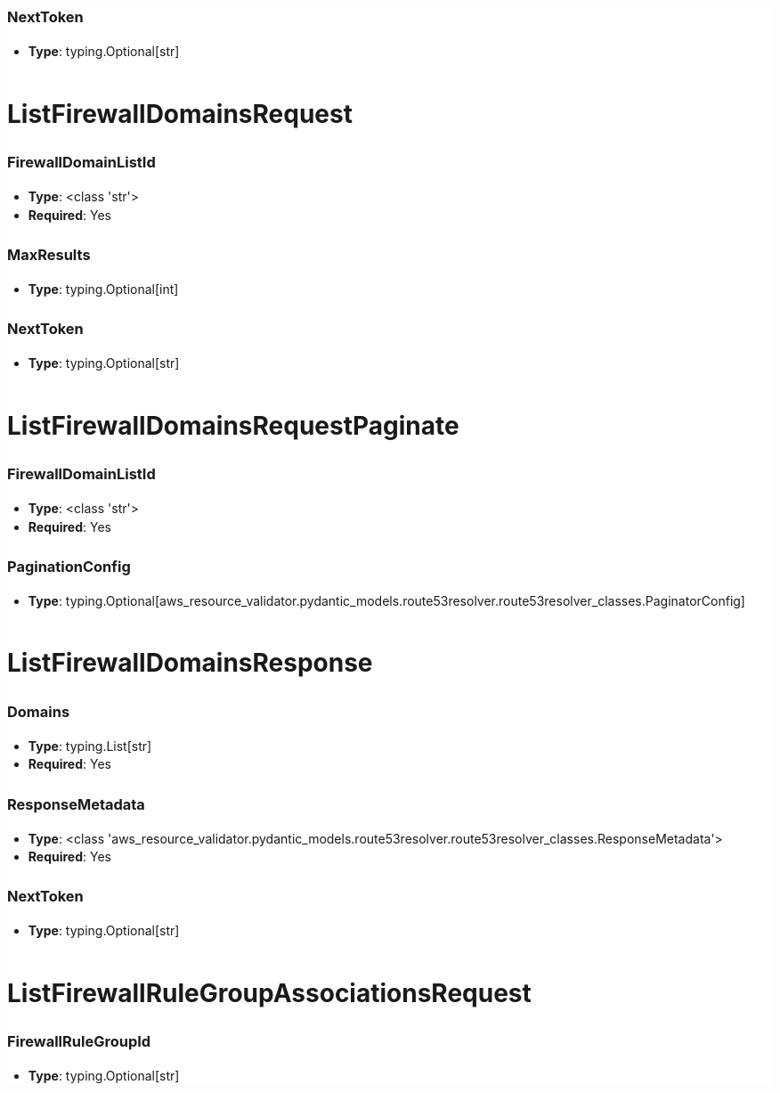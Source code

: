 ### NextToken
- **Type**: typing.Optional[str]


# ListFirewallDomainsRequest

### FirewallDomainListId
- **Type**: <class 'str'>
- **Required**: Yes

### MaxResults
- **Type**: typing.Optional[int]

### NextToken
- **Type**: typing.Optional[str]


# ListFirewallDomainsRequestPaginate

### FirewallDomainListId
- **Type**: <class 'str'>
- **Required**: Yes

### PaginationConfig
- **Type**: typing.Optional[aws_resource_validator.pydantic_models.route53resolver.route53resolver_classes.PaginatorConfig]


# ListFirewallDomainsResponse

### Domains
- **Type**: typing.List[str]
- **Required**: Yes

### ResponseMetadata
- **Type**: <class 'aws_resource_validator.pydantic_models.route53resolver.route53resolver_classes.ResponseMetadata'>
- **Required**: Yes

### NextToken
- **Type**: typing.Optional[str]


# ListFirewallRuleGroupAssociationsRequest

### FirewallRuleGroupId
- **Type**: typing.Optional[str]

